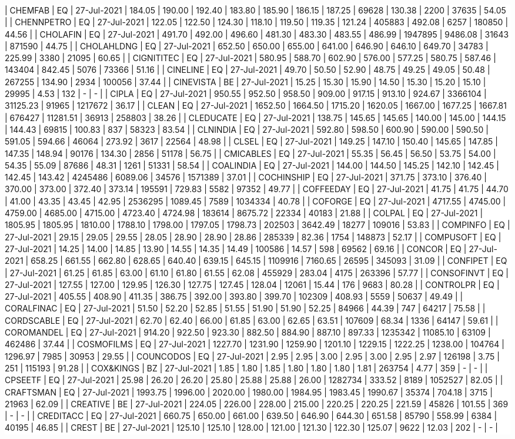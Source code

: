 | CHEMFAB | EQ | 27-Jul-2021 | 184.05 | 190.00 | 192.40 | 183.80 | 185.90 | 186.15 | 187.25 | 69628 | 130.38 | 2200 | 37635 | 54.05 |
| CHENNPETRO | EQ | 27-Jul-2021 | 122.05 | 122.50 | 124.30 | 118.10 | 119.50 | 119.35 | 121.24 | 405883 | 492.08 | 6257 | 180850 | 44.56 |
| CHOLAFIN | EQ | 27-Jul-2021 | 491.70 | 492.00 | 496.60 | 481.30 | 483.30 | 483.55 | 486.99 | 1947895 | 9486.08 | 31643 | 871590 | 44.75 |
| CHOLAHLDNG | EQ | 27-Jul-2021 | 652.50 | 650.00 | 655.00 | 641.00 | 646.90 | 646.10 | 649.70 | 34783 | 225.99 | 3380 | 21095 | 60.65 |
| CIGNITITEC | EQ | 27-Jul-2021 | 580.95 | 588.70 | 602.90 | 576.00 | 577.25 | 580.75 | 587.46 | 143404 | 842.45 | 5076 | 73366 | 51.16 |
| CINELINE | EQ | 27-Jul-2021 | 49.70 | 50.50 | 52.90 | 48.75 | 49.25 | 49.05 | 50.48 | 267255 | 134.90 | 2934 | 100056 | 37.44 |
| CINEVISTA | BE | 27-Jul-2021 | 15.25 | 15.30 | 15.90 | 14.50 | 15.30 | 15.20 | 15.10 | 29995 | 4.53 | 132 | - | - |
| CIPLA | EQ | 27-Jul-2021 | 950.55 | 952.50 | 958.50 | 909.00 | 917.15 | 913.10 | 924.67 | 3366104 | 31125.23 | 91965 | 1217672 | 36.17 |
| CLEAN | EQ | 27-Jul-2021 | 1652.50 | 1664.50 | 1715.20 | 1620.05 | 1667.00 | 1677.25 | 1667.81 | 676427 | 11281.51 | 36913 | 258803 | 38.26 |
| CLEDUCATE | EQ | 27-Jul-2021 | 138.75 | 145.65 | 145.65 | 140.00 | 145.00 | 144.15 | 144.43 | 69815 | 100.83 | 837 | 58323 | 83.54 |
| CLNINDIA | EQ | 27-Jul-2021 | 592.80 | 598.50 | 600.90 | 590.00 | 590.50 | 591.05 | 594.66 | 46064 | 273.92 | 3617 | 22564 | 48.98 |
| CLSEL | EQ | 27-Jul-2021 | 149.25 | 147.10 | 150.40 | 145.65 | 147.85 | 147.35 | 148.94 | 90176 | 134.30 | 2856 | 51178 | 56.75 |
| CMICABLES | EQ | 27-Jul-2021 | 55.35 | 56.45 | 56.50 | 53.75 | 54.00 | 54.35 | 55.09 | 87686 | 48.31 | 1261 | 51331 | 58.54 |
| COALINDIA | EQ | 27-Jul-2021 | 144.00 | 144.50 | 145.25 | 142.10 | 142.45 | 142.45 | 143.42 | 4245486 | 6089.06 | 34576 | 1571389 | 37.01 |
| COCHINSHIP | EQ | 27-Jul-2021 | 371.75 | 373.10 | 376.40 | 370.00 | 373.00 | 372.40 | 373.14 | 195591 | 729.83 | 5582 | 97352 | 49.77 |
| COFFEEDAY | EQ | 27-Jul-2021 | 41.75 | 41.75 | 44.70 | 41.00 | 43.35 | 43.45 | 42.95 | 2536295 | 1089.45 | 7589 | 1034334 | 40.78 |
| COFORGE | EQ | 27-Jul-2021 | 4717.55 | 4745.00 | 4759.00 | 4685.00 | 4715.00 | 4723.40 | 4724.98 | 183614 | 8675.72 | 22334 | 40183 | 21.88 |
| COLPAL | EQ | 27-Jul-2021 | 1805.95 | 1805.95 | 1810.00 | 1788.10 | 1798.00 | 1797.05 | 1798.73 | 202503 | 3642.49 | 18277 | 109016 | 53.83 |
| COMPINFO | EQ | 27-Jul-2021 | 29.15 | 29.05 | 29.55 | 28.05 | 28.90 | 28.90 | 28.86 | 285339 | 82.36 | 1754 | 148873 | 52.17 |
| COMPUSOFT | EQ | 27-Jul-2021 | 14.25 | 14.00 | 14.85 | 13.90 | 14.55 | 14.35 | 14.49 | 100586 | 14.57 | 598 | 69562 | 69.16 |
| CONCOR | EQ | 27-Jul-2021 | 658.25 | 661.55 | 662.80 | 628.65 | 640.40 | 639.15 | 645.15 | 1109916 | 7160.65 | 26595 | 345093 | 31.09 |
| CONFIPET | EQ | 27-Jul-2021 | 61.25 | 61.85 | 63.00 | 61.10 | 61.80 | 61.55 | 62.08 | 455929 | 283.04 | 4175 | 263396 | 57.77 |
| CONSOFINVT | EQ | 27-Jul-2021 | 127.55 | 127.00 | 129.95 | 126.30 | 127.75 | 127.45 | 128.04 | 12061 | 15.44 | 176 | 9683 | 80.28 |
| CONTROLPR | EQ | 27-Jul-2021 | 405.55 | 408.90 | 411.35 | 386.75 | 392.00 | 393.80 | 399.70 | 102309 | 408.93 | 5559 | 50637 | 49.49 |
| CORALFINAC | EQ | 27-Jul-2021 | 51.50 | 52.20 | 52.85 | 51.55 | 51.90 | 51.90 | 52.25 | 84966 | 44.39 | 747 | 64217 | 75.58 |
| CORDSCABLE | EQ | 27-Jul-2021 | 62.70 | 62.40 | 66.00 | 61.85 | 63.00 | 62.65 | 63.51 | 107609 | 68.34 | 1336 | 64147 | 59.61 |
| COROMANDEL | EQ | 27-Jul-2021 | 914.20 | 922.50 | 923.30 | 882.50 | 884.90 | 887.10 | 897.33 | 1235342 | 11085.10 | 63109 | 462486 | 37.44 |
| COSMOFILMS | EQ | 27-Jul-2021 | 1227.70 | 1231.90 | 1259.90 | 1201.10 | 1229.15 | 1222.25 | 1238.00 | 104764 | 1296.97 | 7985 | 30953 | 29.55 |
| COUNCODOS | EQ | 27-Jul-2021 | 2.95 | 2.95 | 3.00 | 2.95 | 3.00 | 2.95 | 2.97 | 126198 | 3.75 | 251 | 115193 | 91.28 |
| COX&KINGS | BZ | 27-Jul-2021 | 1.85 | 1.80 | 1.85 | 1.80 | 1.80 | 1.80 | 1.81 | 263754 | 4.77 | 359 | - | - |
| CPSEETF | EQ | 27-Jul-2021 | 25.98 | 26.20 | 26.20 | 25.80 | 25.88 | 25.88 | 26.00 | 1282734 | 333.52 | 8189 | 1052527 | 82.05 |
| CRAFTSMAN | EQ | 27-Jul-2021 | 1993.75 | 1996.00 | 2020.00 | 1980.00 | 1984.95 | 1983.45 | 1990.67 | 35374 | 704.18 | 3715 | 21963 | 62.09 |
| CREATIVE | BE | 27-Jul-2021 | 224.05 | 226.00 | 228.00 | 215.00 | 220.25 | 220.25 | 221.59 | 45826 | 101.55 | 369 | - | - |
| CREDITACC | EQ | 27-Jul-2021 | 660.75 | 650.00 | 661.00 | 639.50 | 646.90 | 644.30 | 651.58 | 85790 | 558.99 | 6384 | 40195 | 46.85 |
| CREST | BE | 27-Jul-2021 | 125.10 | 125.10 | 128.00 | 121.00 | 121.30 | 122.30 | 125.07 | 9622 | 12.03 | 202 | - | - |
